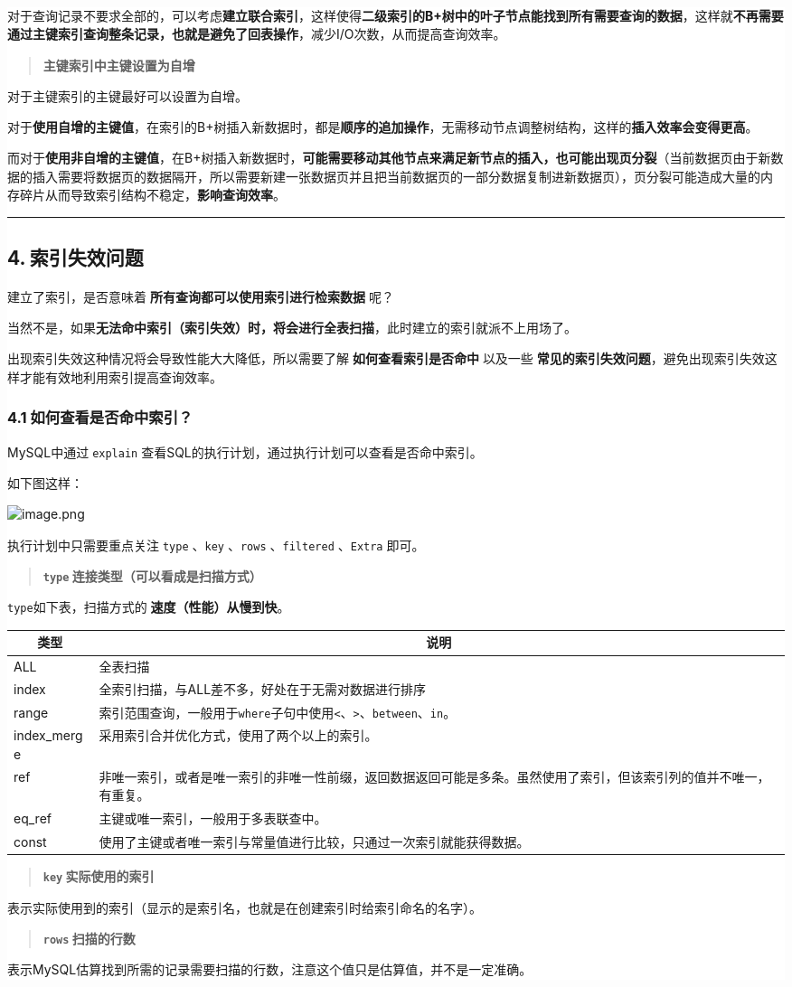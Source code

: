 对于查询记录不要求全部的，可以考虑**建立联合索引**，这样使得**二级索引的B+树中的叶子节点能找到所有需要查询的数据**，这样就**不再需要通过主键索引查询整条记录，也就是避免了回表操作**，减少I/O次数，从而提高查询效率。

> **主键索引中主键设置为自增**

对于主键索引的主键最好可以设置为自增。

对于**使用自增的主键值**，在索引的B+树插入新数据时，都是**顺序的追加操作**，无需移动节点调整树结构，这样的**插入效率会变得更高**。

而对于**使用非自增的主键值**，在B+树插入新数据时，**可能需要移动其他节点来满足新节点的插入，也可能出现页分裂**（当前数据页由于新数据的插入需要将数据页的数据隔开，所以需要新建一张数据页并且把当前数据页的一部分数据复制进新数据页），页分裂可能造成大量的内存碎片从而导致索引结构不稳定，**影响查询效率**。

* * *

## 4\. 索引失效问题

建立了索引，是否意味着 **所有查询都可以使用索引进行检索数据** 呢？

当然不是，如果**无法命中索引（索引失效）时，将会进行全表扫描**，此时建立的索引就派不上用场了。

出现索引失效这种情况将会导致性能大大降低，所以需要了解 **如何查看索引是否命中** 以及一些 **常见的索引失效问题**，避免出现索引失效这样才能有效地利用索引提高查询效率。

### 4.1 如何查看是否命中索引？

MySQL中通过 `explain` 查看SQL的执行计划，通过执行计划可以查看是否命中索引。

如下图这样：

![image.png](https://p1-juejin.byteimg.com/tos-cn-i-k3u1fbpfcp/df3d693155e04c3b9eb551882eeafacb~tplv-k3u1fbpfcp-zoom-in-crop-mark:1512:0:0:0.awebp?)

执行计划中只需要重点关注 `type` 、`key` 、`rows` 、`filtered` 、`Extra` 即可。

> **`type` 连接类型（可以看成是扫描方式）**

`type`如下表，扫描方式的 **速度（性能）从慢到快**。

| 类型 | 说明 |
| --- | --- |
| ALL | 全表扫描 |
| index | 全索引扫描，与ALL差不多，好处在于无需对数据进行排序 |
| range | 索引范围查询，一般用于`where`子句中使用`<`、`>`、`between`、`in`。 |
| index\_merge | 采用索引合并优化方式，使用了两个以上的索引。 |
| ref | 非唯一索引，或者是唯一索引的非唯一性前缀，返回数据返回可能是多条。虽然使用了索引，但该索引列的值并不唯一，有重复。 |
| eq\_ref | 主键或唯一索引，一般用于多表联查中。 |
| const | 使用了主键或者唯一索引与常量值进行比较，只通过一次索引就能获得数据。 |

> **`key` 实际使用的索引**

表示实际使用到的索引（显示的是索引名，也就是在创建索引时给索引命名的名字）。

> **`rows` 扫描的行数**

表示MySQL估算找到所需的记录需要扫描的行数，注意这个值只是估算值，并不是一定准确。
